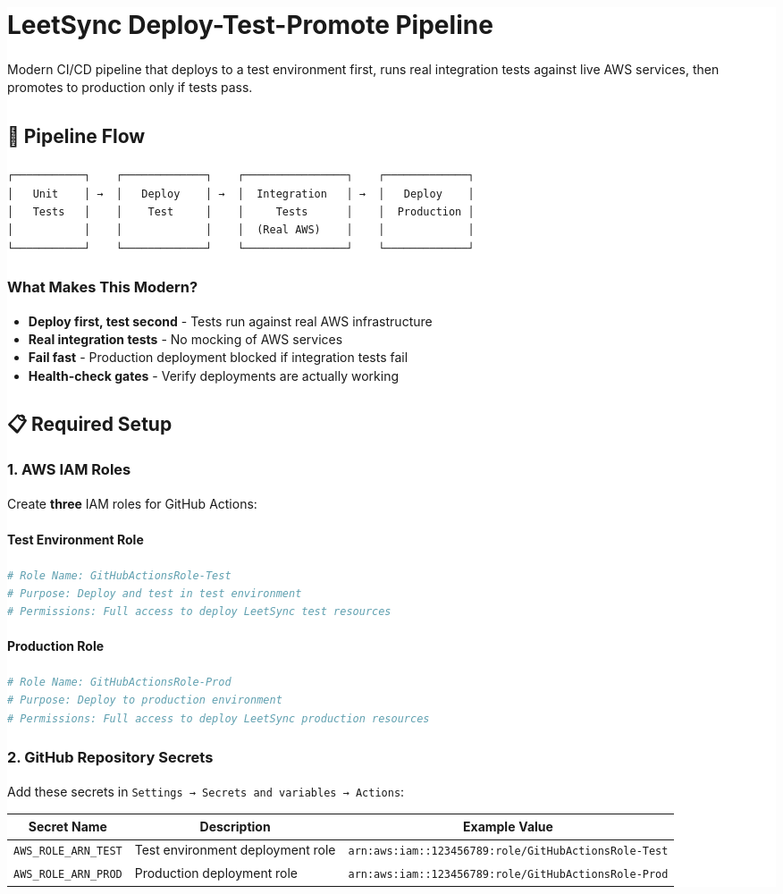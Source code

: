 # LeetSync Deploy-Test-Promote Pipeline

Modern CI/CD pipeline that deploys to a test environment first, runs real integration tests against live AWS services, then promotes to production only if tests pass.

## 🚀 Pipeline Flow

```
┌───────────┐    ┌─────────────┐    ┌────────────────┐    ┌─────────────┐
│   Unit    │ →  │   Deploy    │ →  │  Integration   │ →  │   Deploy    │
│   Tests   │    │    Test     │    │     Tests      │    │  Production │
│           │    │             │    │  (Real AWS)    │    │             │
└───────────┘    └─────────────┘    └────────────────┘    └─────────────┘
```

### What Makes This Modern?
- **Deploy first, test second** - Tests run against real AWS infrastructure
- **Real integration tests** - No mocking of AWS services
- **Fail fast** - Production deployment blocked if integration tests fail
- **Health-check gates** - Verify deployments are actually working

## 📋 Required Setup

### 1. AWS IAM Roles

Create **three** IAM roles for GitHub Actions:

#### Test Environment Role
```bash
# Role Name: GitHubActionsRole-Test
# Purpose: Deploy and test in test environment
# Permissions: Full access to deploy LeetSync test resources
```

#### Production Role
```bash
# Role Name: GitHubActionsRole-Prod  
# Purpose: Deploy to production environment
# Permissions: Full access to deploy LeetSync production resources
```

### 2. GitHub Repository Secrets

Add these secrets in `Settings → Secrets and variables → Actions`:

| Secret Name | Description | Example Value |
|-------------|-------------|---------------|
| `AWS_ROLE_ARN_TEST` | Test environment deployment role | `arn:aws:iam::123456789:role/GitHubActionsRole-Test` |
| `AWS_ROLE_ARN_PROD` | Production deployment role | `arn:aws:iam::123456789:role/GitHubActionsRole-Prod` |
